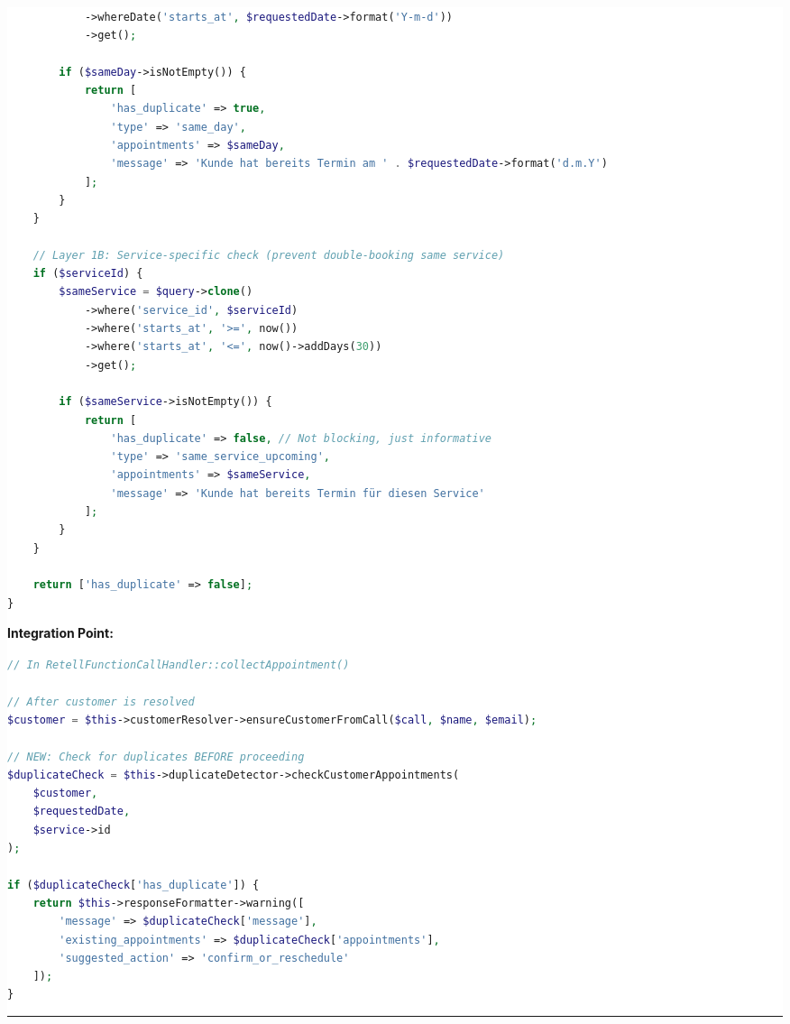 ```php
            ->whereDate('starts_at', $requestedDate->format('Y-m-d'))
            ->get();

        if ($sameDay->isNotEmpty()) {
            return [
                'has_duplicate' => true,
                'type' => 'same_day',
                'appointments' => $sameDay,
                'message' => 'Kunde hat bereits Termin am ' . $requestedDate->format('d.m.Y')
            ];
        }
    }

    // Layer 1B: Service-specific check (prevent double-booking same service)
    if ($serviceId) {
        $sameService = $query->clone()
            ->where('service_id', $serviceId)
            ->where('starts_at', '>=', now())
            ->where('starts_at', '<=', now()->addDays(30))
            ->get();

        if ($sameService->isNotEmpty()) {
            return [
                'has_duplicate' => false, // Not blocking, just informative
                'type' => 'same_service_upcoming',
                'appointments' => $sameService,
                'message' => 'Kunde hat bereits Termin für diesen Service'
            ];
        }
    }

    return ['has_duplicate' => false];
}
```

**Integration Point:**
```php
// In RetellFunctionCallHandler::collectAppointment()

// After customer is resolved
$customer = $this->customerResolver->ensureCustomerFromCall($call, $name, $email);

// NEW: Check for duplicates BEFORE proceeding
$duplicateCheck = $this->duplicateDetector->checkCustomerAppointments(
    $customer,
    $requestedDate,
    $service->id
);

if ($duplicateCheck['has_duplicate']) {
    return $this->responseFormatter->warning([
        'message' => $duplicateCheck['message'],
        'existing_appointments' => $duplicateCheck['appointments'],
        'suggested_action' => 'confirm_or_reschedule'
    ]);
}
```

---